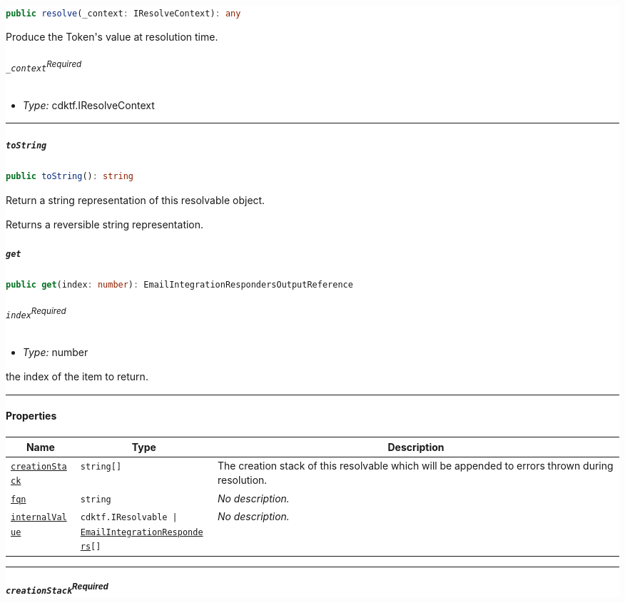 ```typescript
public resolve(_context: IResolveContext): any
```

Produce the Token's value at resolution time.

###### `_context`<sup>Required</sup> <a name="_context" id="rhizo-co-terraform-provider-opsgenie.emailIntegration.EmailIntegrationRespondersList.resolve.parameter._context"></a>

- *Type:* cdktf.IResolveContext

---

##### `toString` <a name="toString" id="rhizo-co-terraform-provider-opsgenie.emailIntegration.EmailIntegrationRespondersList.toString"></a>

```typescript
public toString(): string
```

Return a string representation of this resolvable object.

Returns a reversible string representation.

##### `get` <a name="get" id="rhizo-co-terraform-provider-opsgenie.emailIntegration.EmailIntegrationRespondersList.get"></a>

```typescript
public get(index: number): EmailIntegrationRespondersOutputReference
```

###### `index`<sup>Required</sup> <a name="index" id="rhizo-co-terraform-provider-opsgenie.emailIntegration.EmailIntegrationRespondersList.get.parameter.index"></a>

- *Type:* number

the index of the item to return.

---


#### Properties <a name="Properties" id="Properties"></a>

| **Name** | **Type** | **Description** |
| --- | --- | --- |
| <code><a href="#rhizo-co-terraform-provider-opsgenie.emailIntegration.EmailIntegrationRespondersList.property.creationStack">creationStack</a></code> | <code>string[]</code> | The creation stack of this resolvable which will be appended to errors thrown during resolution. |
| <code><a href="#rhizo-co-terraform-provider-opsgenie.emailIntegration.EmailIntegrationRespondersList.property.fqn">fqn</a></code> | <code>string</code> | *No description.* |
| <code><a href="#rhizo-co-terraform-provider-opsgenie.emailIntegration.EmailIntegrationRespondersList.property.internalValue">internalValue</a></code> | <code>cdktf.IResolvable \| <a href="#rhizo-co-terraform-provider-opsgenie.emailIntegration.EmailIntegrationResponders">EmailIntegrationResponders</a>[]</code> | *No description.* |

---

##### `creationStack`<sup>Required</sup> <a name="creationStack" id="rhizo-co-terraform-provider-opsgenie.emailIntegration.EmailIntegrationRespondersList.property.creationStack"></a>
